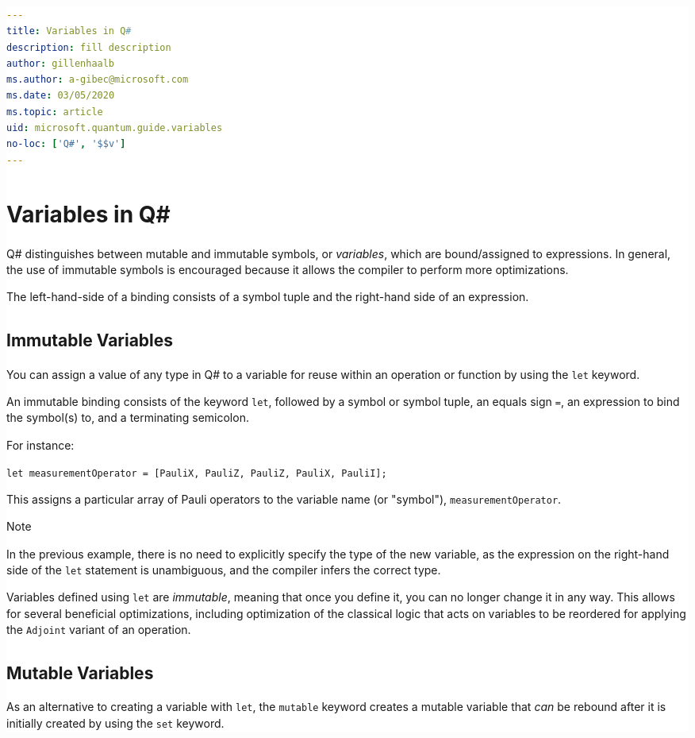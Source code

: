 ```yaml
---
title: Variables in Q#
description: fill description
author: gillenhaalb
ms.author: a-gibec@microsoft.com
ms.date: 03/05/2020
ms.topic: article
uid: microsoft.quantum.guide.variables
no-loc: ['Q#', '$$v']
---
```


# Variables in Q#

Q# distinguishes between mutable and immutable symbols, or *variables*, which are bound/assigned to expressions.
In general, the use of immutable symbols is encouraged because it allows the compiler to perform more optimizations.

The left-hand-side of a binding consists of a symbol tuple and the right-hand side of an expression.

## Immutable Variables

You can assign a value of any type in Q# to a variable for reuse within an operation or function by using the `let` keyword. 

An immutable binding consists of the keyword `let`, followed by a symbol or symbol tuple, an equals sign `=`, an expression to bind the symbol(s) to, and a terminating semicolon.

For instance:

```qsharp
let measurementOperator = [PauliX, PauliZ, PauliZ, PauliX, PauliI];
```

This assigns a particular array of Pauli operators to the variable name (or "symbol"), `measurementOperator`.

> [!NOTE]
> In the previous example, there is no need to explicitly specify the type of the new variable, as the expression on the right-hand side of the `let` statement is unambiguous, and the compiler infers the correct type. 

Variables defined using `let` are *immutable*, meaning that once you define it, you can no longer change it in any way.
This allows for several beneficial optimizations, including optimization of the classical logic that acts on variables to be reordered for applying the `Adjoint` variant of an operation.

## Mutable Variables

As an alternative to creating a variable with `let`, the `mutable` keyword creates a mutable variable that *can* be rebound after it is initially created by using the `set` keyword.

